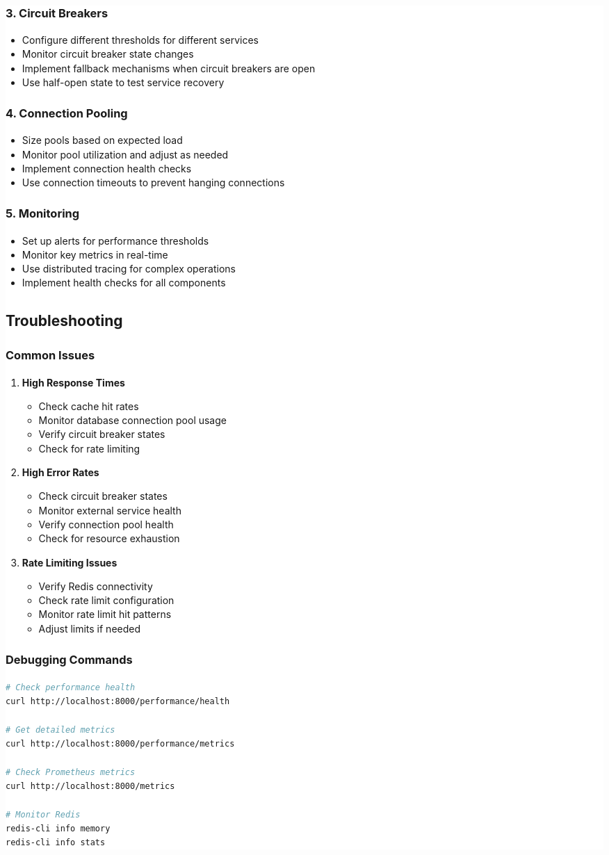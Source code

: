 ### 3. Circuit Breakers
- Configure different thresholds for different services
- Monitor circuit breaker state changes
- Implement fallback mechanisms when circuit breakers are open
- Use half-open state to test service recovery

### 4. Connection Pooling
- Size pools based on expected load
- Monitor pool utilization and adjust as needed
- Implement connection health checks
- Use connection timeouts to prevent hanging connections

### 5. Monitoring
- Set up alerts for performance thresholds
- Monitor key metrics in real-time
- Use distributed tracing for complex operations
- Implement health checks for all components

## Troubleshooting

### Common Issues

1. **High Response Times**
   - Check cache hit rates
   - Monitor database connection pool usage
   - Verify circuit breaker states
   - Check for rate limiting

2. **High Error Rates**
   - Check circuit breaker states
   - Monitor external service health
   - Verify connection pool health
   - Check for resource exhaustion

3. **Rate Limiting Issues**
   - Verify Redis connectivity
   - Check rate limit configuration
   - Monitor rate limit hit patterns
   - Adjust limits if needed

### Debugging Commands

```bash
# Check performance health
curl http://localhost:8000/performance/health

# Get detailed metrics
curl http://localhost:8000/performance/metrics

# Check Prometheus metrics
curl http://localhost:8000/metrics

# Monitor Redis
redis-cli info memory
redis-cli info stats
```
